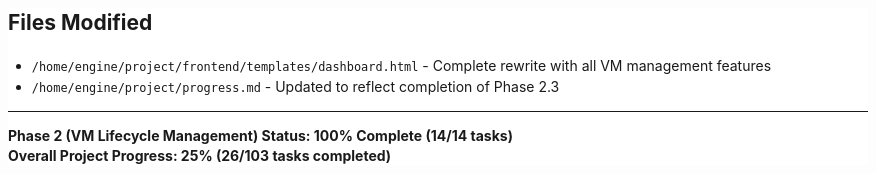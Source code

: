 ## Files Modified

- `/home/engine/project/frontend/templates/dashboard.html` - Complete rewrite with all VM management features
- `/home/engine/project/progress.md` - Updated to reflect completion of Phase 2.3

---

**Phase 2 (VM Lifecycle Management) Status: 100% Complete (14/14 tasks)**  
**Overall Project Progress: 25% (26/103 tasks completed)**
